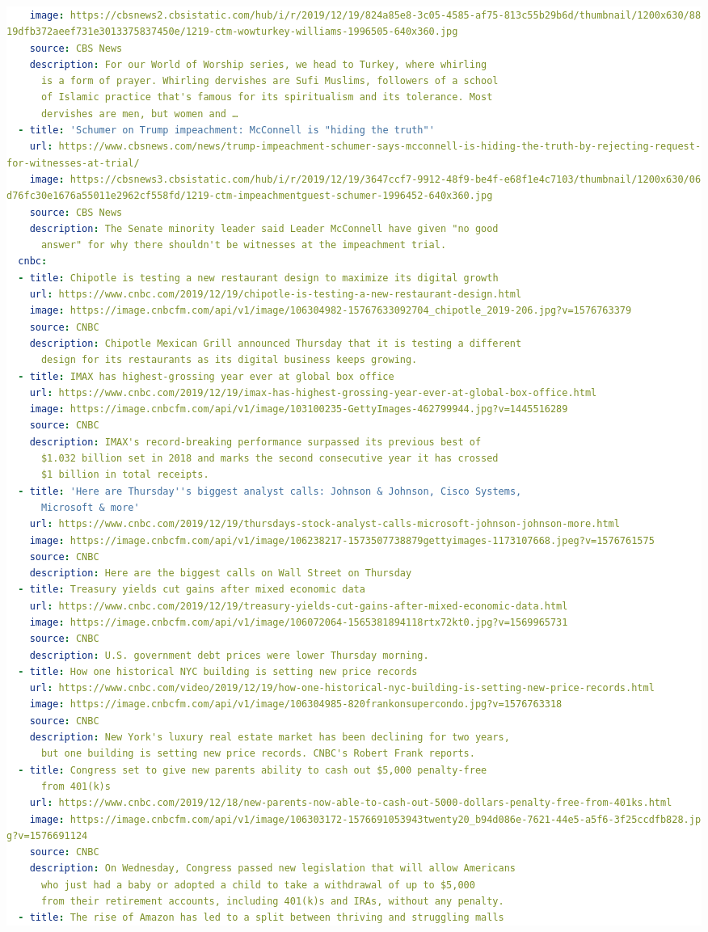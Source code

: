 ```yaml
    image: https://cbsnews2.cbsistatic.com/hub/i/r/2019/12/19/824a85e8-3c05-4585-af75-813c55b29b6d/thumbnail/1200x630/8819dfb372aeef731e3013375837450e/1219-ctm-wowturkey-williams-1996505-640x360.jpg
    source: CBS News
    description: For our World of Worship series, we head to Turkey, where whirling
      is a form of prayer. Whirling dervishes are Sufi Muslims, followers of a school
      of Islamic practice that's famous for its spiritualism and its tolerance. Most
      dervishes are men, but women and …
  - title: 'Schumer on Trump impeachment: McConnell is "hiding the truth"'
    url: https://www.cbsnews.com/news/trump-impeachment-schumer-says-mcconnell-is-hiding-the-truth-by-rejecting-request-for-witnesses-at-trial/
    image: https://cbsnews3.cbsistatic.com/hub/i/r/2019/12/19/3647ccf7-9912-48f9-be4f-e68f1e4c7103/thumbnail/1200x630/06d76fc30e1676a55011e2962cf558fd/1219-ctm-impeachmentguest-schumer-1996452-640x360.jpg
    source: CBS News
    description: The Senate minority leader said Leader McConnell have given "no good
      answer" for why there shouldn't be witnesses at the impeachment trial.
  cnbc:
  - title: Chipotle is testing a new restaurant design to maximize its digital growth
    url: https://www.cnbc.com/2019/12/19/chipotle-is-testing-a-new-restaurant-design.html
    image: https://image.cnbcfm.com/api/v1/image/106304982-15767633092704_chipotle_2019-206.jpg?v=1576763379
    source: CNBC
    description: Chipotle Mexican Grill announced Thursday that it is testing a different
      design for its restaurants as its digital business keeps growing.
  - title: IMAX has highest-grossing year ever at global box office
    url: https://www.cnbc.com/2019/12/19/imax-has-highest-grossing-year-ever-at-global-box-office.html
    image: https://image.cnbcfm.com/api/v1/image/103100235-GettyImages-462799944.jpg?v=1445516289
    source: CNBC
    description: IMAX's record-breaking performance surpassed its previous best of
      $1.032 billion set in 2018 and marks the second consecutive year it has crossed
      $1 billion in total receipts.
  - title: 'Here are Thursday''s biggest analyst calls: Johnson & Johnson, Cisco Systems,
      Microsoft & more'
    url: https://www.cnbc.com/2019/12/19/thursdays-stock-analyst-calls-microsoft-johnson-johnson-more.html
    image: https://image.cnbcfm.com/api/v1/image/106238217-1573507738879gettyimages-1173107668.jpeg?v=1576761575
    source: CNBC
    description: Here are the biggest calls on Wall Street on Thursday
  - title: Treasury yields cut gains after mixed economic data
    url: https://www.cnbc.com/2019/12/19/treasury-yields-cut-gains-after-mixed-economic-data.html
    image: https://image.cnbcfm.com/api/v1/image/106072064-1565381894118rtx72kt0.jpg?v=1569965731
    source: CNBC
    description: U.S. government debt prices were lower Thursday morning.
  - title: How one historical NYC building is setting new price records
    url: https://www.cnbc.com/video/2019/12/19/how-one-historical-nyc-building-is-setting-new-price-records.html
    image: https://image.cnbcfm.com/api/v1/image/106304985-820frankonsupercondo.jpg?v=1576763318
    source: CNBC
    description: New York's luxury real estate market has been declining for two years,
      but one building is setting new price records. CNBC's Robert Frank reports.
  - title: Congress set to give new parents ability to cash out $5,000 penalty-free
      from 401(k)s
    url: https://www.cnbc.com/2019/12/18/new-parents-now-able-to-cash-out-5000-dollars-penalty-free-from-401ks.html
    image: https://image.cnbcfm.com/api/v1/image/106303172-1576691053943twenty20_b94d086e-7621-44e5-a5f6-3f25ccdfb828.jpg?v=1576691124
    source: CNBC
    description: On Wednesday, Congress passed new legislation that will allow Americans
      who just had a baby or adopted a child to take a withdrawal of up to $5,000
      from their retirement accounts, including 401(k)s and IRAs, without any penalty.
  - title: The rise of Amazon has led to a split between thriving and struggling malls
```